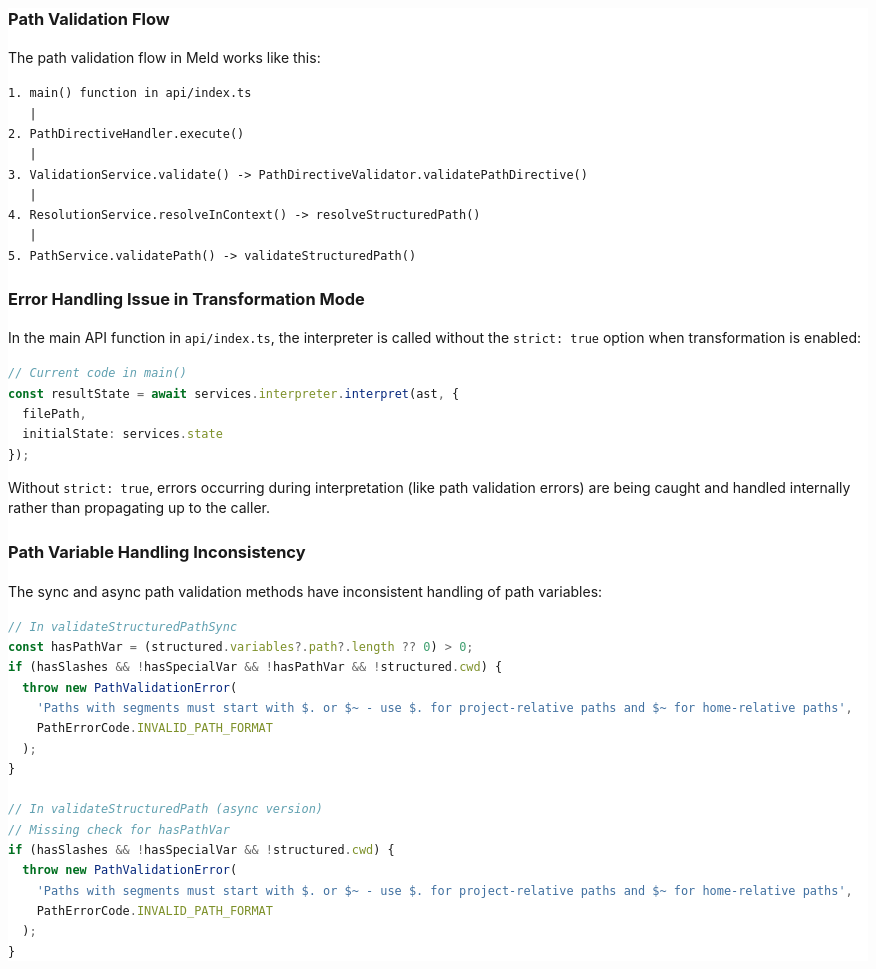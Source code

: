 ### Path Validation Flow

The path validation flow in Meld works like this:

```
1. main() function in api/index.ts
   |
2. PathDirectiveHandler.execute() 
   |
3. ValidationService.validate() -> PathDirectiveValidator.validatePathDirective()
   |
4. ResolutionService.resolveInContext() -> resolveStructuredPath()
   |
5. PathService.validatePath() -> validateStructuredPath()
```

### Error Handling Issue in Transformation Mode

In the main API function in `api/index.ts`, the interpreter is called without the `strict: true` option when transformation is enabled:

```typescript
// Current code in main()
const resultState = await services.interpreter.interpret(ast, { 
  filePath, 
  initialState: services.state
});
```

Without `strict: true`, errors occurring during interpretation (like path validation errors) are being caught and handled internally rather than propagating up to the caller.

### Path Variable Handling Inconsistency

The sync and async path validation methods have inconsistent handling of path variables:

```typescript
// In validateStructuredPathSync
const hasPathVar = (structured.variables?.path?.length ?? 0) > 0;
if (hasSlashes && !hasSpecialVar && !hasPathVar && !structured.cwd) {
  throw new PathValidationError(
    'Paths with segments must start with $. or $~ - use $. for project-relative paths and $~ for home-relative paths',
    PathErrorCode.INVALID_PATH_FORMAT
  );
}

// In validateStructuredPath (async version)
// Missing check for hasPathVar
if (hasSlashes && !hasSpecialVar && !structured.cwd) {
  throw new PathValidationError(
    'Paths with segments must start with $. or $~ - use $. for project-relative paths and $~ for home-relative paths',
    PathErrorCode.INVALID_PATH_FORMAT
  );
}
```
